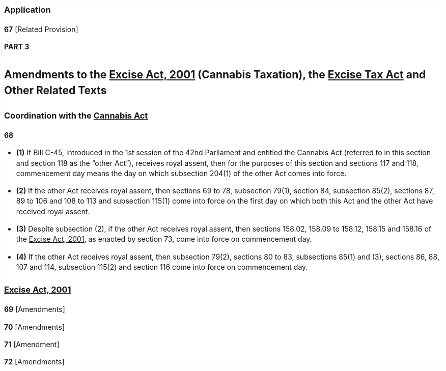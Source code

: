 ### Application


**67** [Related Provision]




**PART 3** 
## Amendments to the [Excise Act, 2001](/en/Acts/Statutes%20of%20Canada/2002/c.%2022.md) (Cannabis Taxation), the [Excise Tax Act](/en/Acts/Revised%20Statutes%20of%20Canada/E/E-15.md) and Other Related Texts



### Coordination with the [Cannabis Act](/en/Acts/Statutes%20of%20Canada/2018/c.%2016.md)


**68** 

- **(1)** If Bill C-45, introduced in the 1st session of the 42nd Parliament and entitled the [Cannabis Act](/en/Acts/Statutes%20of%20Canada/2018/c.%2016.md) (referred to in this section and section 118 as the “other Act”), receives royal assent, then for the purposes of this section and sections 117 and 118, commencement day means the day on which subsection 204(1) of the other Act comes into force.

- **(2)** If the other Act receives royal assent, then sections 69 to 78, subsection 79(1), section 84, subsection 85(2), sections 87, 89 to 106 and 108 to 113 and subsection 115(1) come into force on the first day on which both this Act and the other Act have received royal assent.

- **(3)** Despite subsection (2), if the other Act receives royal assent, then sections 158.02, 158.09 to 158.12, 158.15 and 158.16 of the [Excise Act, 2001](/en/Acts/Statutes%20of%20Canada/2002/c.%2022.md), as enacted by section 73, come into force on commencement day.

- **(4)** If the other Act receives royal assent, then subsection 79(2), sections 80 to 83, subsections 85(1) and (3), sections 86, 88, 107 and 114, subsection 115(2) and section 116 come into force on commencement day.




### [Excise Act, 2001](/en/Acts/Statutes%20of%20Canada/2002/c.%2022.md)


**69** [Amendments]



**70** [Amendments]



**71** [Amendment]



**72** [Amendments]

